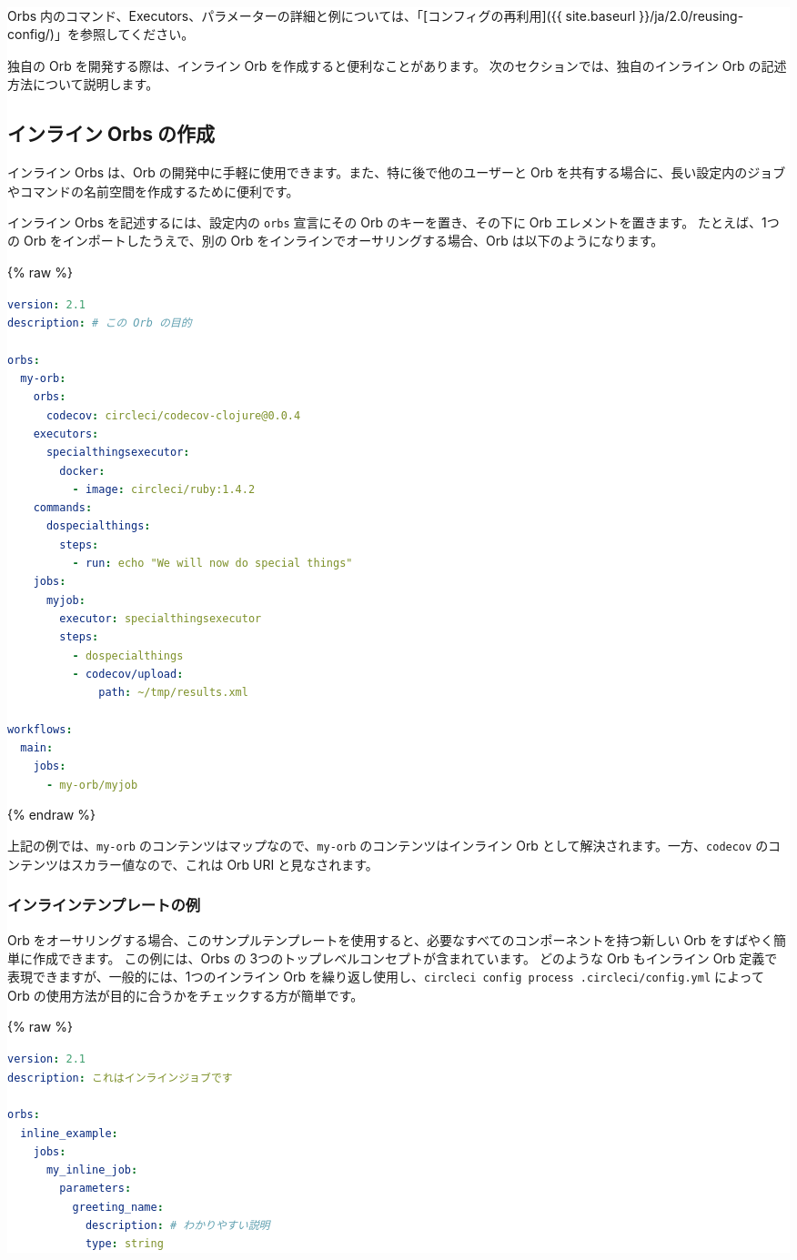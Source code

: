 Orbs 内のコマンド、Executors、パラメーターの詳細と例については、「[コンフィグの再利用]({{ site.baseurl }}/ja/2.0/reusing-config/)」を参照してください。

独自の Orb を開発する際は、インライン Orb を作成すると便利なことがあります。 次のセクションでは、独自のインライン Orb の記述方法について説明します。

## インライン Orbs の作成

インライン Orbs は、Orb の開発中に手軽に使用できます。また、特に後で他のユーザーと Orb を共有する場合に、長い設定内のジョブやコマンドの名前空間を作成するために便利です。

インライン Orbs を記述するには、設定内の `orbs` 宣言にその Orb のキーを置き、その下に Orb エレメントを置きます。 たとえば、1つの Orb をインポートしたうえで、別の Orb をインラインでオーサリングする場合、Orb は以下のようになります。

{% raw %}
```yaml
version: 2.1
description: # この Orb の目的

orbs:
  my-orb:
    orbs:
      codecov: circleci/codecov-clojure@0.0.4
    executors:
      specialthingsexecutor:
        docker:
          - image: circleci/ruby:1.4.2
    commands:
      dospecialthings:
        steps:
          - run: echo "We will now do special things"
    jobs:
      myjob:
        executor: specialthingsexecutor
        steps:
          - dospecialthings
          - codecov/upload:
              path: ~/tmp/results.xml

workflows:
  main:
    jobs:
      - my-orb/myjob
```
{% endraw %}

上記の例では、`my-orb` のコンテンツはマップなので、`my-orb` のコンテンツはインライン Orb として解決されます。一方、`codecov` のコンテンツはスカラー値なので、これは Orb URI と見なされます。

### インラインテンプレートの例

Orb をオーサリングする場合、このサンプルテンプレートを使用すると、必要なすべてのコンポーネントを持つ新しい Orb をすばやく簡単に作成できます。 この例には、Orbs の 3つのトップレベルコンセプトが含まれています。 どのような Orb もインライン Orb 定義で表現できますが、一般的には、1つのインライン Orb を繰り返し使用し、`circleci config process .circleci/config.yml` によって Orb の使用方法が目的に合うかをチェックする方が簡単です。

{% raw %}
```yaml
version: 2.1
description: これはインラインジョブです

orbs:
  inline_example:
    jobs:
      my_inline_job:
        parameters:
          greeting_name:
            description: # わかりやすい説明
            type: string
```
